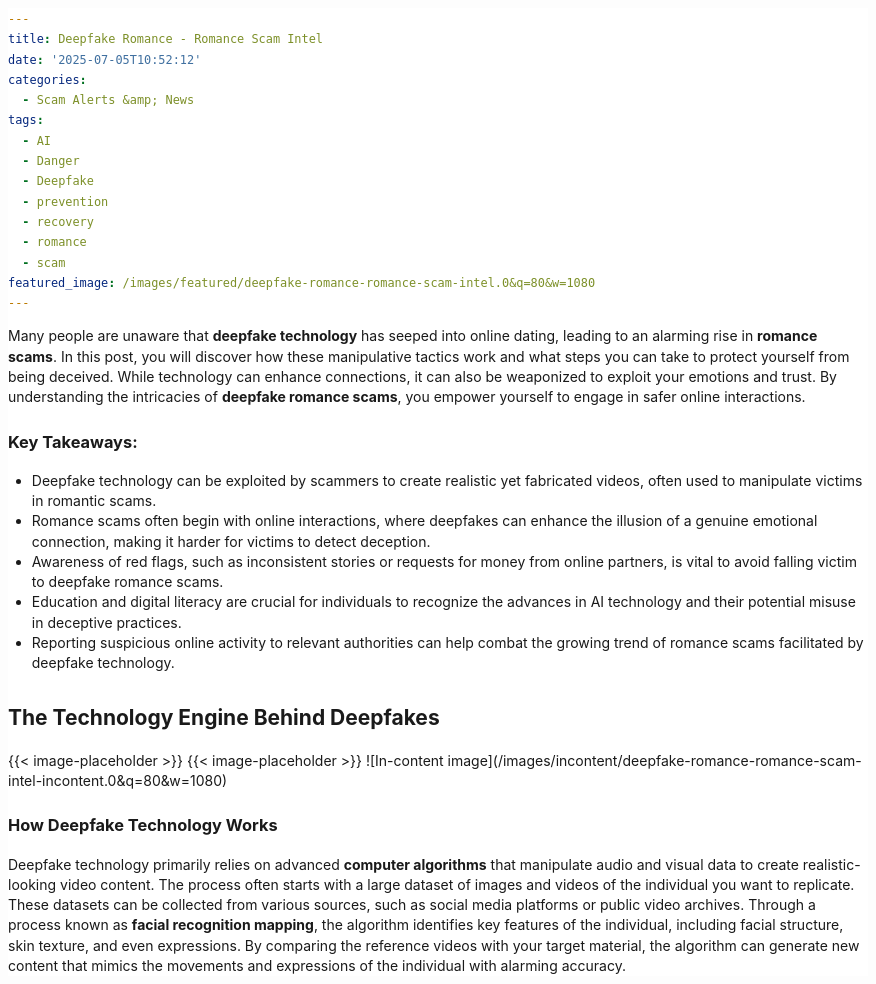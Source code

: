 ```yaml
---
title: Deepfake Romance - Romance Scam Intel
date: '2025-07-05T10:52:12'
categories:
  - Scam Alerts &amp; News
tags:
  - AI
  - Danger
  - Deepfake
  - prevention
  - recovery
  - romance
  - scam
featured_image: /images/featured/deepfake-romance-romance-scam-intel.0&q=80&w=1080
---
```


<p>Many people are unaware that <strong>deepfake technology</strong> has seeped into online dating, leading to an alarming rise in <strong>romance scams</strong>. In this post, you will discover how these manipulative tactics work and what steps you can take to protect yourself from being deceived. While technology can enhance connections, it can also be weaponized to exploit your emotions and trust. By understanding the intricacies of <strong>deepfake romance scams</strong>, you empower yourself to engage in safer online interactions.</p><h3>Key Takeaways:</h3>  
<ul>  
    <li>Deepfake technology can be exploited by scammers to create realistic yet fabricated videos, often used to manipulate victims in romantic scams.</li>  
    <li>Romance scams often begin with online interactions, where deepfakes can enhance the illusion of a genuine emotional connection, making it harder for victims to detect deception.</li>  
    <li>Awareness of red flags, such as inconsistent stories or requests for money from online partners, is vital to avoid falling victim to deepfake romance scams.</li>  
    <li>Education and digital literacy are crucial for individuals to recognize the advances in AI technology and their potential misuse in deceptive practices.</li>  
    <li>Reporting suspicious online activity to relevant authorities can help combat the growing trend of romance scams facilitated by deepfake technology.</li>  
</ul><h2>The Technology Engine Behind Deepfakes</h2>
{{< image-placeholder >}}
{{< image-placeholder >}}
![In-content image](/images/incontent/deepfake-romance-romance-scam-intel-incontent.0&q=80&w=1080)




<h3>How Deepfake Technology Works</h3>
<p>Deepfake technology primarily relies on advanced <strong>computer algorithms</strong> that manipulate audio and visual data to create realistic-looking video content. The process often starts with a large dataset of images and videos of the individual you want to replicate. These datasets can be collected from various sources, such as social media platforms or public video archives. Through a process known as <strong>facial recognition mapping</strong>, the algorithm identifies key features of the individual, including facial structure, skin texture, and even expressions. By comparing the reference videos with your target material, the algorithm can generate new content that mimics the movements and expressions of the individual with alarming accuracy.</p>
